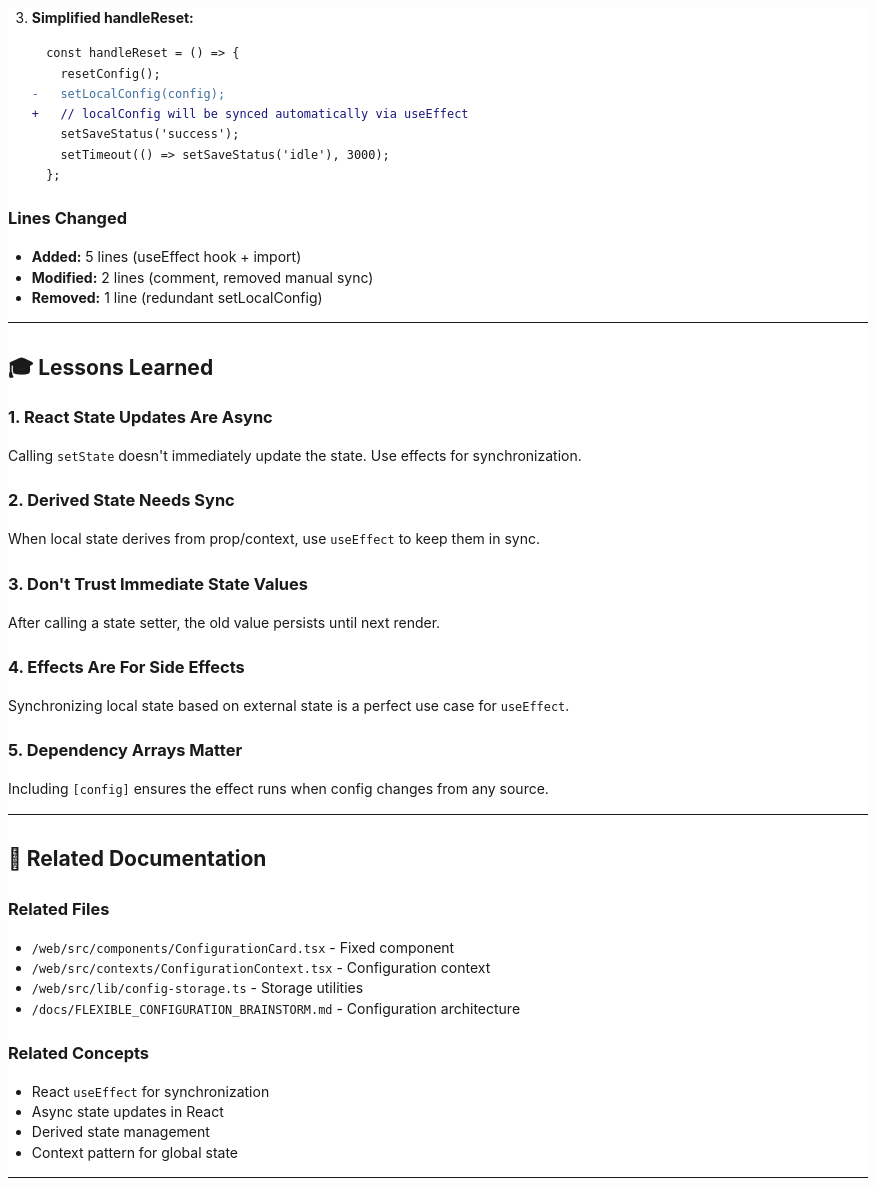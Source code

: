 3. **Simplified handleReset:**
   ```diff
     const handleReset = () => {
       resetConfig();
   -   setLocalConfig(config);
   +   // localConfig will be synced automatically via useEffect
       setSaveStatus('success');
       setTimeout(() => setSaveStatus('idle'), 3000);
     };
   ```

### Lines Changed
- **Added:** 5 lines (useEffect hook + import)
- **Modified:** 2 lines (comment, removed manual sync)
- **Removed:** 1 line (redundant setLocalConfig)

---

## 🎓 Lessons Learned

### 1. **React State Updates Are Async**
Calling `setState` doesn't immediately update the state. Use effects for synchronization.

### 2. **Derived State Needs Sync**
When local state derives from prop/context, use `useEffect` to keep them in sync.

### 3. **Don't Trust Immediate State Values**
After calling a state setter, the old value persists until next render.

### 4. **Effects Are For Side Effects**
Synchronizing local state based on external state is a perfect use case for `useEffect`.

### 5. **Dependency Arrays Matter**
Including `[config]` ensures the effect runs when config changes from any source.

---

## 📖 Related Documentation

### Related Files
- `/web/src/components/ConfigurationCard.tsx` - Fixed component
- `/web/src/contexts/ConfigurationContext.tsx` - Configuration context
- `/web/src/lib/config-storage.ts` - Storage utilities
- `/docs/FLEXIBLE_CONFIGURATION_BRAINSTORM.md` - Configuration architecture

### Related Concepts
- React `useEffect` for synchronization
- Async state updates in React
- Derived state management
- Context pattern for global state

---